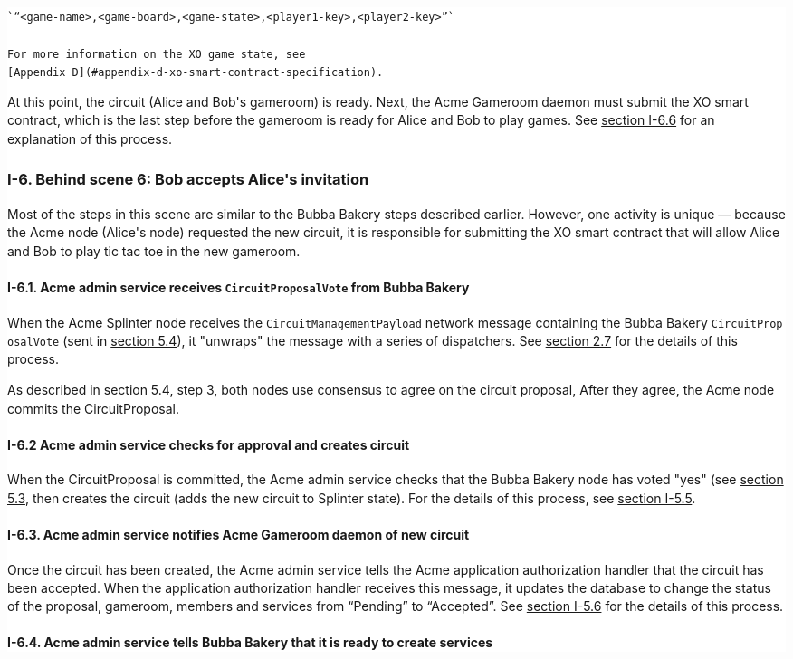     `“<game-name>,<game-board>,<game-state>,<player1-key>,<player2-key>”`

    For more information on the XO game state, see
    [Appendix D](#appendix-d-xo-smart-contract-specification).

At this point, the circuit (Alice and Bob's gameroom) is ready. Next, the Acme
Gameroom daemon must submit the XO smart contract, which is the last step before
the gameroom is ready for Alice and Bob to play games. See
[section Ⅰ-6.6](#i-66-acme-gameroom-daemon-submits-sabre-transactions-to-add-xo-smart-contract)
for an explanation of this process.

### I-6. Behind scene 6: Bob accepts Alice's invitation

Most of the steps in this scene are similar to the Bubba Bakery steps described
earlier. However, one activity is unique — because the Acme node (Alice's node)
requested the new circuit, it is responsible for submitting the XO smart
contract that will allow Alice and Bob to play tic tac toe in the new gameroom.

#### Ⅰ-6.1. Acme admin service receives `CircuitProposalVote` from Bubba Bakery

When the Acme Splinter node receives the `CircuitManagementPayload` network
message containing the Bubba Bakery `CircuitProposalVote` (sent in
[section 5.4](#i-54-bubba-bakery-node-sends-proposal-accept-vote-to-acme-node)),
it "unwraps" the message with a series of dispatchers. See
[section 2.7](#i-27-admin-services-notify-authorization-handler-of-pending-circuit-proposal)
for the details of this process.

As described in [section 5.4](#i-54-bubba-bakery-node-sends-proposal-accept-vote-to-acme-node),
step 3, both nodes use consensus to agree on the circuit proposal, After they
agree, the Acme node commits the CircuitProposal.

#### Ⅰ-6.2 Acme admin service checks for approval and creates circuit

When the CircuitProposal is committed, the Acme admin service checks that the
Bubba Bakery node has voted "yes" (see
[section 5.3](#i-53-bubba-bakery-node-votes-yes-validates-the-vote),
then creates the circuit (adds the new circuit to Splinter state). For the
details of this process, see
[section I-5.5](#i-55-bubba-bakery-admin-service-checks-for-approval-and-creates-a-circuit).

#### Ⅰ-6.3. Acme admin service notifies Acme Gameroom daemon of new circuit

Once the circuit has been created, the Acme admin service tells the Acme
application authorization handler that the circuit has been accepted. When the
application authorization handler receives this message, it updates the
database to change the status of the proposal, gameroom, members and services
from “Pending” to “Accepted”. See [section I-5.6](#i-56-bubba-bakery-admin-service-notifies-gameroom-daemon-of-new-circuit)
for the details of this process.

#### Ⅰ-6.4. Acme admin service tells Bubba Bakery that it is ready to create services
